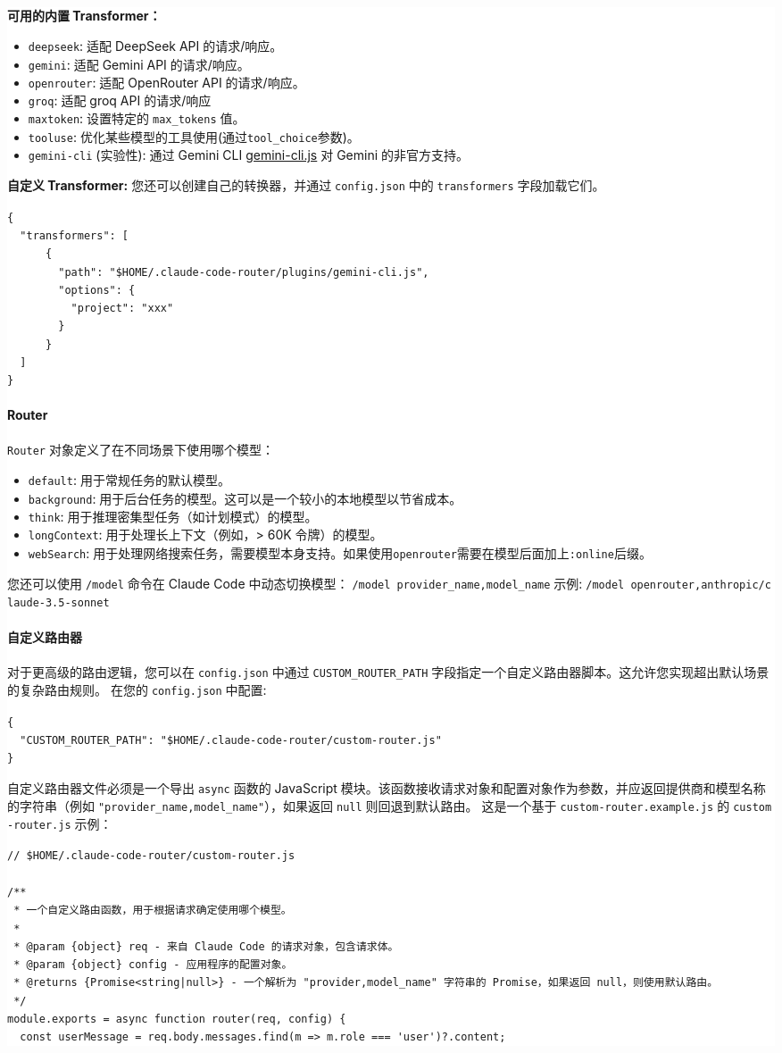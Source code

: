 

**可用的内置 Transformer：**
  * `deepseek`: 适配 DeepSeek API 的请求/响应。
  * `gemini`: 适配 Gemini API 的请求/响应。
  * `openrouter`: 适配 OpenRouter API 的请求/响应。
  * `groq`: 适配 groq API 的请求/响应
  * `maxtoken`: 设置特定的 `max_tokens` 值。
  * `tooluse`: 优化某些模型的工具使用(通过`tool_choice`参数)。
  * `gemini-cli` (实验性): 通过 Gemini CLI [gemini-cli.js](https://gist.github.com/musistudio/1c13a65f35916a7ab690649d3df8d1cd) 对 Gemini 的非官方支持。


**自定义 Transformer:**
您还可以创建自己的转换器，并通过 `config.json` 中的 `transformers` 字段加载它们。
```
{
  "transformers": [
      {
        "path": "$HOME/.claude-code-router/plugins/gemini-cli.js",
        "options": {
          "project": "xxx"
        }
      }
  ]
}
```

#### Router
[](https://github.com/musistudio/claude-code-router/blob/main/README_zh.md#router)
`Router` 对象定义了在不同场景下使用哪个模型：
  * `default`: 用于常规任务的默认模型。
  * `background`: 用于后台任务的模型。这可以是一个较小的本地模型以节省成本。
  * `think`: 用于推理密集型任务（如计划模式）的模型。
  * `longContext`: 用于处理长上下文（例如，> 60K 令牌）的模型。
  * `webSearch`: 用于处理网络搜索任务，需要模型本身支持。如果使用`openrouter`需要在模型后面加上`:online`后缀。


您还可以使用 `/model` 命令在 Claude Code 中动态切换模型： `/model provider_name,model_name` 示例: `/model openrouter,anthropic/claude-3.5-sonnet`
#### 自定义路由器
[](https://github.com/musistudio/claude-code-router/blob/main/README_zh.md#%E8%87%AA%E5%AE%9A%E4%B9%89%E8%B7%AF%E7%94%B1%E5%99%A8)
对于更高级的路由逻辑，您可以在 `config.json` 中通过 `CUSTOM_ROUTER_PATH` 字段指定一个自定义路由器脚本。这允许您实现超出默认场景的复杂路由规则。
在您的 `config.json` 中配置:
```
{
  "CUSTOM_ROUTER_PATH": "$HOME/.claude-code-router/custom-router.js"
}
```

自定义路由器文件必须是一个导出 `async` 函数的 JavaScript 模块。该函数接收请求对象和配置对象作为参数，并应返回提供商和模型名称的字符串（例如 `"provider_name,model_name"`），如果返回 `null` 则回退到默认路由。
这是一个基于 `custom-router.example.js` 的 `custom-router.js` 示例：
```
// $HOME/.claude-code-router/custom-router.js

/**
 * 一个自定义路由函数，用于根据请求确定使用哪个模型。
 *
 * @param {object} req - 来自 Claude Code 的请求对象，包含请求体。
 * @param {object} config - 应用程序的配置对象。
 * @returns {Promise<string|null>} - 一个解析为 "provider,model_name" 字符串的 Promise，如果返回 null，则使用默认路由。
 */
module.exports = async function router(req, config) {
  const userMessage = req.body.messages.find(m => m.role === 'user')?.content;

```